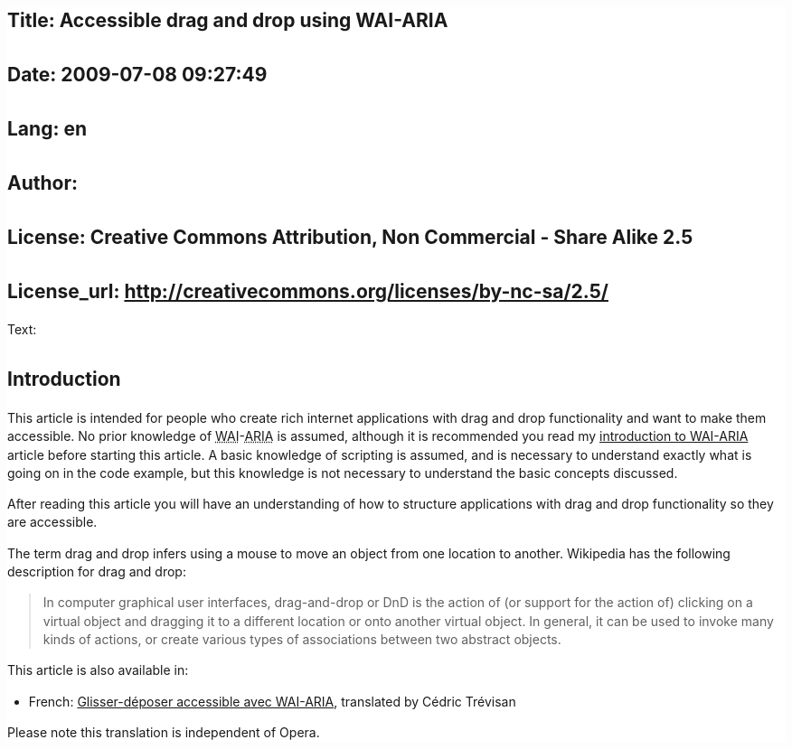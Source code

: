 Title: Accessible drag and drop using WAI-ARIA
----
Date: 2009-07-08 09:27:49
----
Lang: en
----
Author: 
----
License: Creative Commons Attribution, Non Commercial - Share Alike 2.5
----
License_url: http://creativecommons.org/licenses/by-nc-sa/2.5/
----
Text:

<h2>Introduction</h2>
<p>
This article is intended for people who create rich internet applications with drag and drop functionality and want to make them accessible. No prior knowledge of <abbr title="Web Accessibility Initiative">WAI</abbr>-<abbr title="Accessible Rich Internet Applications">ARIA</abbr> is assumed, although it is recommended you read my <a href="http://dev.opera.com/articles/view/introduction-to-wai-aria/">introduction to WAI-ARIA</a> article before starting this article. A basic knowledge of scripting is assumed, and is necessary to understand exactly what is going on in the code example, but this knowledge is not necessary to understand the basic concepts discussed.
</p>
<p>
After reading this article you will have an understanding of how to structure applications with drag and drop functionality so they are accessible.
</p>
<p>
The term drag and drop infers using a mouse to move an object from one location to another. Wikipedia has the following description for drag and drop:
</p>
<blockquote cite="http://en.wikipedia.org/wiki/Drag-and-drop">
<p>
In computer graphical user interfaces, drag-and-drop or DnD is the action of (or support for the action of) clicking on a virtual object and dragging it to a different location or onto another virtual object. In general, it can be used to invoke many kinds of actions, or create various types of associations between two abstract objects.
</p>
</blockquote>

<div class="note">
<p>This article is also available in:</p>

<ul>
<li>French: <a href="http://www.paciellogroup.com/blog/misc/ddfrench/WAI-ARIA_DragAndDrop_French.html"><span lang="fr">Glisser-déposer accessible avec WAI-ARIA</span></a>, translated by Cédric Trévisan</li>
</ul>

<p>Please note this translation is independent of Opera.</p>
</div>
